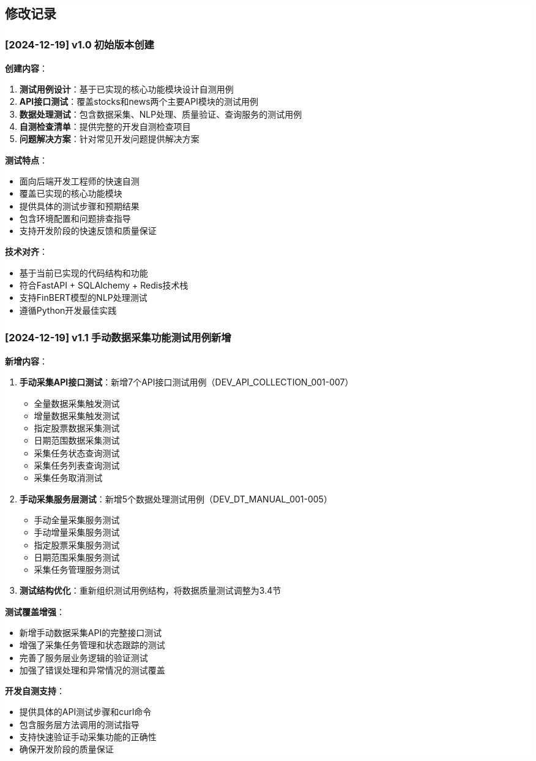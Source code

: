 ## 修改记录

### [2024-12-19] v1.0 初始版本创建

**创建内容**：
1. **测试用例设计**：基于已实现的核心功能模块设计自测用例
2. **API接口测试**：覆盖stocks和news两个主要API模块的测试用例
3. **数据处理测试**：包含数据采集、NLP处理、质量验证、查询服务的测试用例
4. **自测检查清单**：提供完整的开发自测检查项目
5. **问题解决方案**：针对常见开发问题提供解决方案

**测试特点**：
- 面向后端开发工程师的快速自测
- 覆盖已实现的核心功能模块
- 提供具体的测试步骤和预期结果
- 包含环境配置和问题排查指导
- 支持开发阶段的快速反馈和质量保证

**技术对齐**：
- 基于当前已实现的代码结构和功能
- 符合FastAPI + SQLAlchemy + Redis技术栈
- 支持FinBERT模型的NLP处理测试
- 遵循Python开发最佳实践

### [2024-12-19] v1.1 手动数据采集功能测试用例新增

**新增内容**：
1. **手动采集API接口测试**：新增7个API接口测试用例（DEV_API_COLLECTION_001-007）
   - 全量数据采集触发测试
   - 增量数据采集触发测试
   - 指定股票数据采集测试
   - 日期范围数据采集测试
   - 采集任务状态查询测试
   - 采集任务列表查询测试
   - 采集任务取消测试

2. **手动采集服务层测试**：新增5个数据处理测试用例（DEV_DT_MANUAL_001-005）
   - 手动全量采集服务测试
   - 手动增量采集服务测试
   - 指定股票采集服务测试
   - 日期范围采集服务测试
   - 采集任务管理服务测试

3. **测试结构优化**：重新组织测试用例结构，将数据质量测试调整为3.4节

**测试覆盖增强**：
- 新增手动数据采集API的完整接口测试
- 增强了采集任务管理和状态跟踪的测试
- 完善了服务层业务逻辑的验证测试
- 加强了错误处理和异常情况的测试覆盖

**开发自测支持**：
- 提供具体的API测试步骤和curl命令
- 包含服务层方法调用的测试指导
- 支持快速验证手动采集功能的正确性
- 确保开发阶段的质量保证